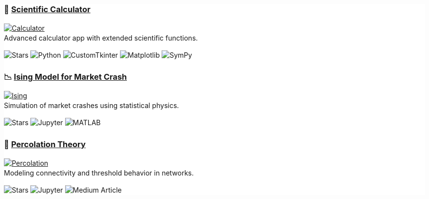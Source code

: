 </td>
<td width="50%">

### 🧮 [Scientific Calculator](https://github.com/Optimized-Brain/Scientific-Calculator)  
[![Calculator](https://github-readme-stats.vercel.app/api/pin/?username=Optimized-Brain&repo=Scientific-Calculator&theme=tokyonight&hide_border=true)](https://github.com/Optimized-Brain/Scientific-Calculator)  
Advanced calculator app with extended scientific functions.  


![Stars](https://img.shields.io/github/stars/Optimized-Brain/Scientific-Calculator?style=flat-square)
![Python](https://img.shields.io/badge/Python-3776AB?style=flat-square&logo=python&logoColor=white)
![CustomTkinter](https://img.shields.io/badge/CustomTkinter-GUI-0F172A?style=flat-square)
![Matplotlib](https://img.shields.io/badge/Matplotlib-plotting-11557C?style=flat-square&logo=matplotlib&logoColor=white)
![SymPy](https://img.shields.io/badge/SymPy-symbolic-3E5F8A?style=flat-square&logo=sympy&logoColor=white)

</td>
</tr>

<tr>
<td width="50%">

### 📉 [Ising Model for Market Crash](https://github.com/Optimized-Brain/Ising-Model-for-Market-Crash)  
[![Ising](https://github-readme-stats.vercel.app/api/pin/?username=Optimized-Brain&repo=Ising-Model-for-Market-Crash&theme=tokyonight&hide_border=true)](https://github.com/Optimized-Brain/Ising-Model-for-Market-Crash)  
Simulation of market crashes using statistical physics.  


![Stars](https://img.shields.io/github/stars/Optimized-Brain/Ising-Model-for-Market-Crash?style=flat-square)
![Jupyter](https://img.shields.io/badge/Jupyter-Notebook-F37626?style=flat-square&logo=jupyter&logoColor=white)
![MATLAB](https://img.shields.io/badge/MATLAB-scripts-0076A8?style=flat-square&logo=mathworks&logoColor=white)

</td>
<td width="50%">

### 🌊 [Percolation Theory](https://github.com/Optimized-Brain/Percolation-Theory)  
[![Percolation](https://github-readme-stats.vercel.app/api/pin/?username=Optimized-Brain&repo=Percolation-Theory&theme=tokyonight&hide_border=true)](https://github.com/Optimized-Brain/Percolation-Theory)  
Modeling connectivity and threshold behavior in networks.  


![Stars](https://img.shields.io/github/stars/Optimized-Brain/Percolation-Theory?style=flat-square)
![Jupyter](https://img.shields.io/badge/Jupyter-Notebook-F37626?style=flat-square&logo=jupyter&logoColor=white)
![Medium Article](https://img.shields.io/badge/Medium-article-12100E?style=flat-square)
